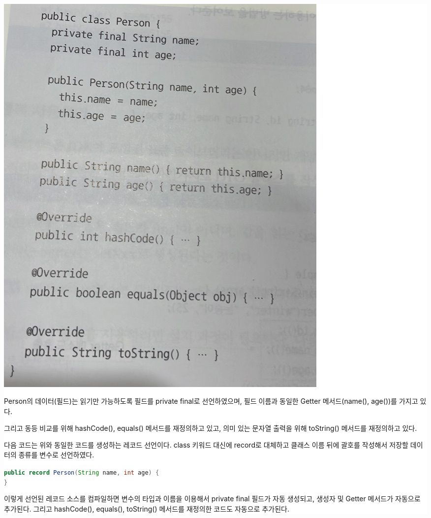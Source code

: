 ![img_6.png](images/img_12/img_6.png)

Person의 데이터(필드)는 읽기만 가능하도록 필드를 private final로 선언하였으며, 필드 이름과 동일한 Getter 메서드(name(), age())를 가지고 있다.

그리고 동등 비교를 위해 hashCode(), equals() 메서드를 재정의하고 있고, 의미 있는 문자열 출력을 위해 toString() 메서드를 재정의하고 있다.

다음 코드는 위와 동일한 코드를 생성하는 레코드 선언이다. class 키워드 대신에 record로 대체하고 클래스 이름 뒤에 괄호를 작성해서 저장할 데이터의 종류를 변수로 선언하였다.

```java
public record Person(String name, int age) {
}
```

이렇게 선언된 레코드 소스를 컴파일하면 변수의 타입과 이름을 이용해서 private final 필드가 자동 생성되고, 생성자 및 Getter 메서드가 자동으로 추가된다. 그리고 hashCode(), equals(), toString() 메서드를 재정의한 코드도 자동으로 추가된다.
